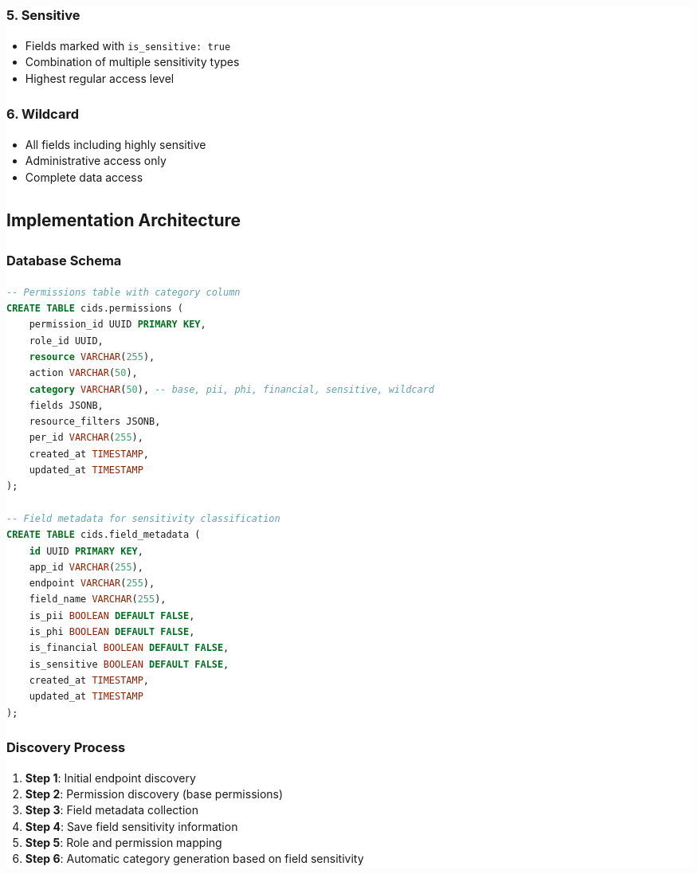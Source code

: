 ### 5. Sensitive
- Fields marked with `is_sensitive: true`
- Combination of multiple sensitivity types
- Highest regular access level

### 6. Wildcard
- All fields including highly sensitive
- Administrative access only
- Complete data access

## Implementation Architecture

### Database Schema
```sql
-- Permissions table with category column
CREATE TABLE cids.permissions (
    permission_id UUID PRIMARY KEY,
    role_id UUID,
    resource VARCHAR(255),
    action VARCHAR(50),
    category VARCHAR(50), -- base, pii, phi, financial, sensitive, wildcard
    fields JSONB,
    resource_filters JSONB,
    per_id VARCHAR(255),
    created_at TIMESTAMP,
    updated_at TIMESTAMP
);

-- Field metadata for sensitivity classification
CREATE TABLE cids.field_metadata (
    id UUID PRIMARY KEY,
    app_id VARCHAR(255),
    endpoint VARCHAR(255),
    field_name VARCHAR(255),
    is_pii BOOLEAN DEFAULT FALSE,
    is_phi BOOLEAN DEFAULT FALSE,
    is_financial BOOLEAN DEFAULT FALSE,
    is_sensitive BOOLEAN DEFAULT FALSE,
    created_at TIMESTAMP,
    updated_at TIMESTAMP
);
```

### Discovery Process
1. **Step 1**: Initial endpoint discovery
2. **Step 2**: Permission discovery (base permissions)
3. **Step 3**: Field metadata collection
4. **Step 4**: Save field sensitivity information
5. **Step 5**: Role and permission mapping
6. **Step 6**: Automatic category generation based on field sensitivity
